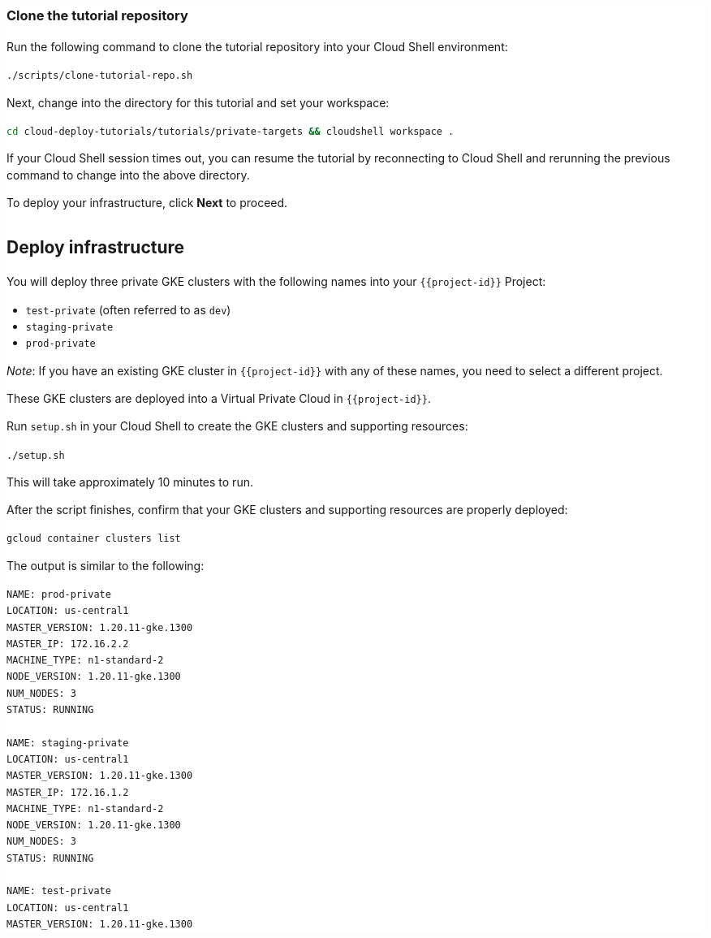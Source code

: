 ### Clone the tutorial repository

Run the following command to clone the tutorial repository into your Cloud Shell environment:

```bash
./scripts/clone-tutorial-repo.sh
```

Next, change into the directory for this tutorial and set your workspace:

```bash
cd cloud-deploy-tutorials/tutorials/private-targets && cloudshell workspace .
```

If your Cloud Shell session times out, you can resume the tutorial by reconnecting to Cloud Shell and rerunning the previous command to change into the above directory.

To deploy your infrastructure, click **Next** to proceed.

## Deploy infrastructure

You will deploy three private GKE clusters with the following names into your `{{project-id}}` Project:

* `test-private` (often referred to as `dev`)
* `staging-private`
* `prod-private`

_Note_: If you have an existing GKE cluster in `{{project-id}}` with any of these names, you need to select a different project.

These GKE clusters are deployed into a Virtual Private Cloud in `{{project-id}}`.

Run `setup.sh` in your Cloud Shell to create the GKE clusters and supporting resources:

```bash
./setup.sh
```

This will take approximately 10 minutes to run.

After the script finishes, confirm that your GKE clusters and supporting resources are properly deployed:

```bash
gcloud container clusters list
```

The output is similar to the following:

```terminal
NAME: prod-private
LOCATION: us-central1
MASTER_VERSION: 1.20.11-gke.1300
MASTER_IP: 172.16.2.2
MACHINE_TYPE: n1-standard-2
NODE_VERSION: 1.20.11-gke.1300
NUM_NODES: 3
STATUS: RUNNING

NAME: staging-private
LOCATION: us-central1
MASTER_VERSION: 1.20.11-gke.1300
MASTER_IP: 172.16.1.2
MACHINE_TYPE: n1-standard-2
NODE_VERSION: 1.20.11-gke.1300
NUM_NODES: 3
STATUS: RUNNING

NAME: test-private
LOCATION: us-central1
MASTER_VERSION: 1.20.11-gke.1300
```